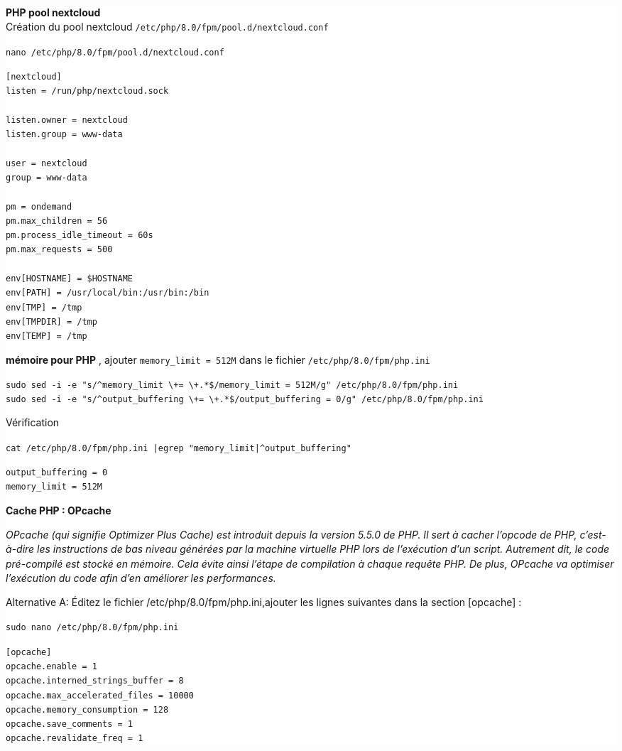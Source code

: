 **PHP pool nextcloud**  
Création du pool nextcloud `/etc/php/8.0/fpm/pool.d/nextcloud.conf`

    nano /etc/php/8.0/fpm/pool.d/nextcloud.conf 

```
[nextcloud]
listen = /run/php/nextcloud.sock

listen.owner = nextcloud
listen.group = www-data

user = nextcloud
group = www-data

pm = ondemand
pm.max_children = 56
pm.process_idle_timeout = 60s
pm.max_requests = 500

env[HOSTNAME] = $HOSTNAME
env[PATH] = /usr/local/bin:/usr/bin:/bin
env[TMP] = /tmp
env[TMPDIR] = /tmp
env[TEMP] = /tmp
```

**mémoire pour PHP** , ajouter `memory_limit = 512M`  dans le fichier `/etc/php/8.0/fpm/php.ini`  

    sudo sed -i -e "s/^memory_limit \+= \+.*$/memory_limit = 512M/g" /etc/php/8.0/fpm/php.ini   
    sudo sed -i -e "s/^output_buffering \+= \+.*$/output_buffering = 0/g" /etc/php/8.0/fpm/php.ini

Vérification

    cat /etc/php/8.0/fpm/php.ini |egrep "memory_limit|^output_buffering"

```
output_buffering = 0
memory_limit = 512M
```

**Cache PHP : OPcache**  

*OPcache (qui signifie Optimizer Plus Cache) est introduit depuis la version 5.5.0 de PHP. Il sert à cacher l’opcode de PHP, c’est-à-dire les instructions de bas niveau générées par la machine virtuelle PHP lors de l’exécution d’un script. Autrement dit, le code pré-compilé est stocké en mémoire. Cela évite ainsi l’étape de compilation à chaque requête PHP. De plus, OPcache va optimiser l’exécution du code afin d’en améliorer les performances.*

Alternative A: Éditez le fichier /etc/php/8.0/fpm/php.ini,ajouter les lignes suivantes dans la section [opcache] :

    sudo nano /etc/php/8.0/fpm/php.ini

```
[opcache]
opcache.enable = 1
opcache.interned_strings_buffer = 8
opcache.max_accelerated_files = 10000
opcache.memory_consumption = 128
opcache.save_comments = 1
opcache.revalidate_freq = 1
```
